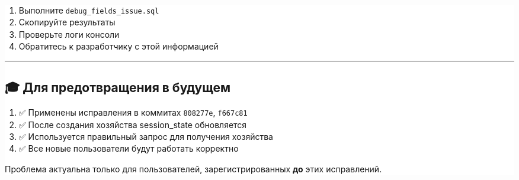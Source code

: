 1. Выполните `debug_fields_issue.sql`
2. Скопируйте результаты
3. Проверьте логи консоли
4. Обратитесь к разработчику с этой информацией

---

## 🎓 Для предотвращения в будущем

1. ✅ Применены исправления в коммитах `808277e`, `f667c81`
2. ✅ После создания хозяйства session_state обновляется
3. ✅ Используется правильный запрос для получения хозяйства
4. ✅ Все новые пользователи будут работать корректно

Проблема актуальна только для пользователей, зарегистрированных **до** этих исправлений.
